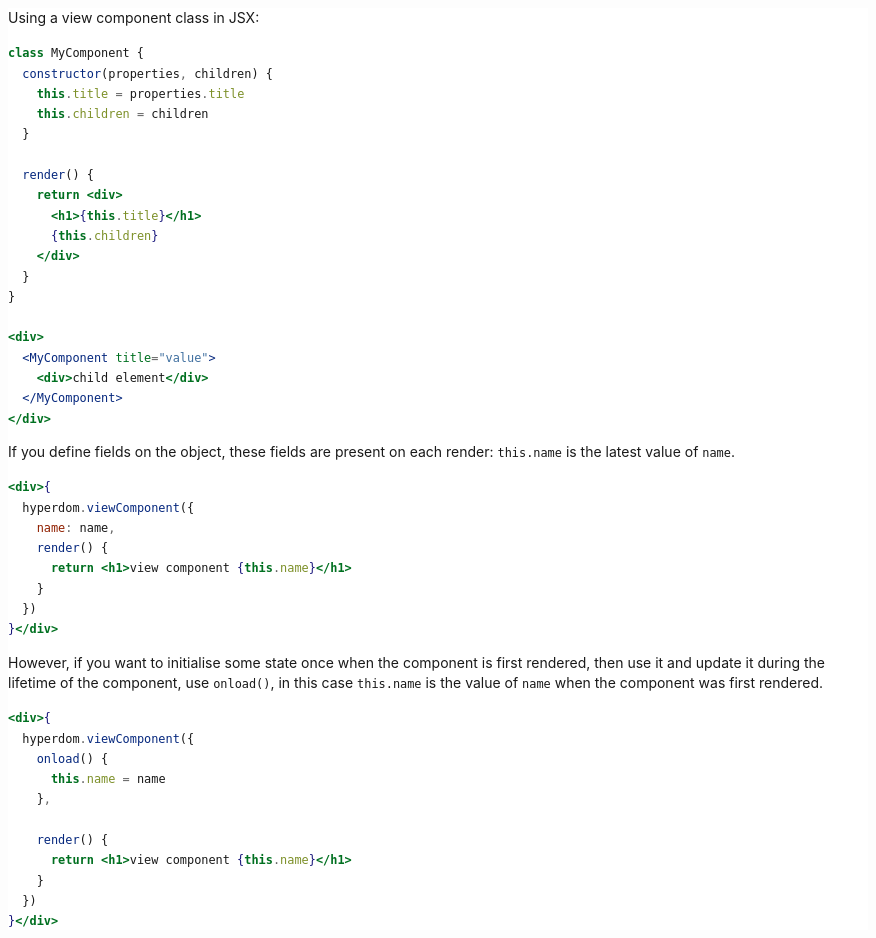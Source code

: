 Using a view component class in JSX:

```jsx
class MyComponent {
  constructor(properties, children) {
    this.title = properties.title
    this.children = children
  }

  render() {
    return <div>
      <h1>{this.title}</h1>
      {this.children}
    </div>
  }
}

<div>
  <MyComponent title="value">
    <div>child element</div>
  </MyComponent>
</div>
```

If you define fields on the object, these fields are present on each render: `this.name` is the latest value of `name`.

```jsx
<div>{
  hyperdom.viewComponent({
    name: name,
    render() {
      return <h1>view component {this.name}</h1>
    }
  })
}</div>
```

However, if you want to initialise some state once when the component is first rendered, then use it and update it during the lifetime of the component, use `onload()`, in this case `this.name` is the value of `name` when the component was first rendered.

```jsx
<div>{
  hyperdom.viewComponent({
    onload() {
      this.name = name
    },
    
    render() {
      return <h1>view component {this.name}</h1>
    }
  })
}</div>
```
